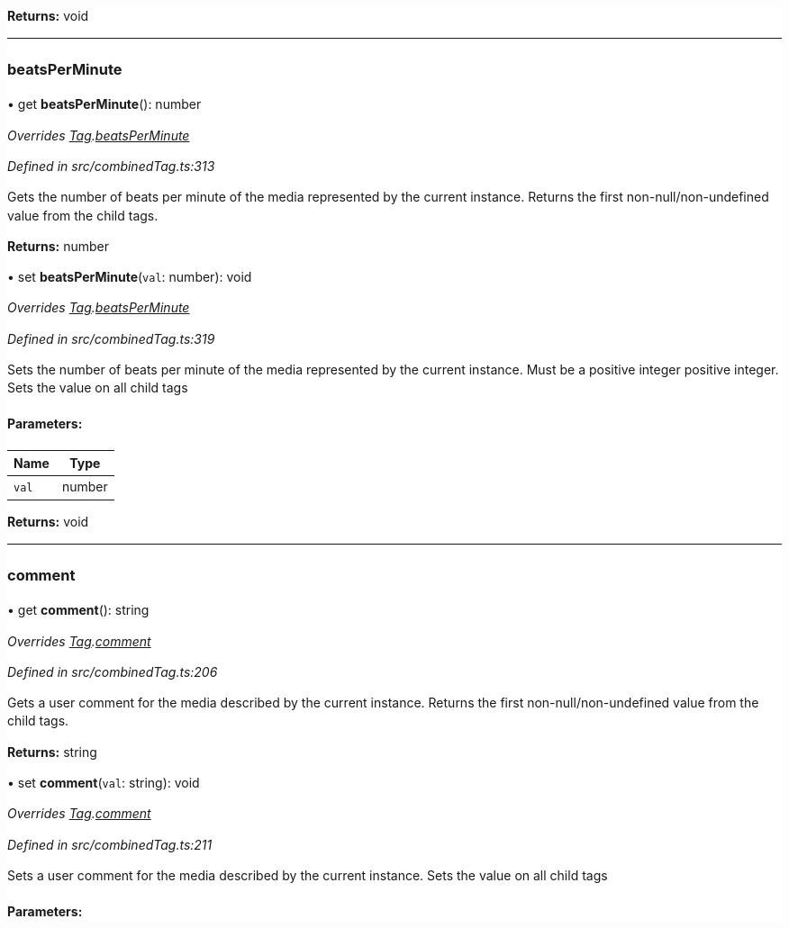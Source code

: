 **Returns:** void

___

### beatsPerMinute

• get **beatsPerMinute**(): number

*Overrides [Tag](_src_tag_.tag.md).[beatsPerMinute](_src_tag_.tag.md#beatsperminute)*

*Defined in src/combinedTag.ts:313*

Gets the number of beats per minute of the media represented by the current instance.
Returns the first non-null/non-undefined value from the child tags.

**Returns:** number

• set **beatsPerMinute**(`val`: number): void

*Overrides [Tag](_src_tag_.tag.md).[beatsPerMinute](_src_tag_.tag.md#beatsperminute)*

*Defined in src/combinedTag.ts:319*

Sets the number of beats per minute of the media represented by the current instance. Must
be a positive integer positive integer.
Sets the value on all child tags

#### Parameters:

Name | Type |
------ | ------ |
`val` | number |

**Returns:** void

___

### comment

• get **comment**(): string

*Overrides [Tag](_src_tag_.tag.md).[comment](_src_tag_.tag.md#comment)*

*Defined in src/combinedTag.ts:206*

Gets a user comment for the media described by the current instance.
Returns the first non-null/non-undefined value from the child tags.

**Returns:** string

• set **comment**(`val`: string): void

*Overrides [Tag](_src_tag_.tag.md).[comment](_src_tag_.tag.md#comment)*

*Defined in src/combinedTag.ts:211*

Sets a user comment for the media described by the current instance.
Sets the value on all child tags

#### Parameters:

